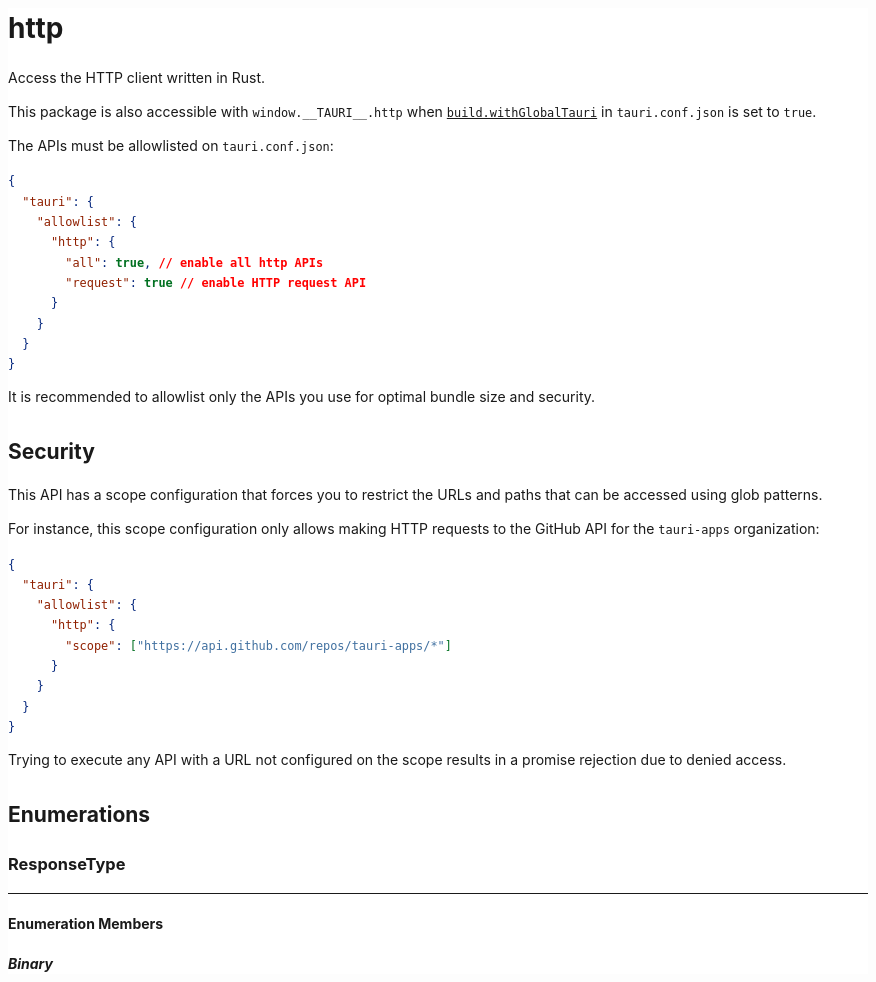 # http

Access the HTTP client written in Rust.

This package is also accessible with `window.__TAURI__.http` when [`build.withGlobalTauri`](https://tauri.app/v1/api/config/#buildconfig.withglobaltauri) in `tauri.conf.json` is set to `true`.

The APIs must be allowlisted on `tauri.conf.json`:
```json
{
  "tauri": {
    "allowlist": {
      "http": {
        "all": true, // enable all http APIs
        "request": true // enable HTTP request API
      }
    }
  }
}
```
It is recommended to allowlist only the APIs you use for optimal bundle size and security.

## Security

This API has a scope configuration that forces you to restrict the URLs and paths that can be accessed using glob patterns.

For instance, this scope configuration only allows making HTTP requests to the GitHub API for the `tauri-apps` organization:
```json
{
  "tauri": {
    "allowlist": {
      "http": {
        "scope": ["https://api.github.com/repos/tauri-apps/*"]
      }
    }
  }
}
```
Trying to execute any API with a URL not configured on the scope results in a promise rejection due to denied access.

## Enumerations

### ResponseType

---

#### Enumeration Members

##### Binary
